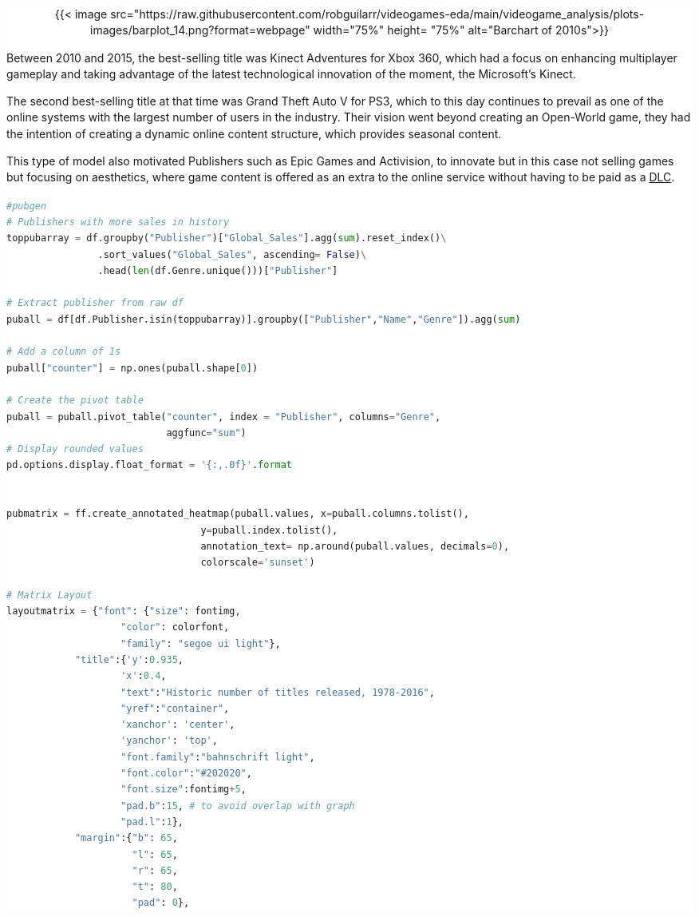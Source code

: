 ```python
```
<p align="center">
{{< image src="https://raw.githubusercontent.com/robguilarr/videogames-eda/main/videogame_analysis/plots-images/barplot_14.png?format=webpage" width="75%" height= "75%" alt="Barchart of 2010s">}}
</p>

Between 2010 and 2015, the best-selling title was Kinect Adventures for Xbox 360, which had a focus on enhancing multiplayer gameplay and taking advantage of the latest technological innovation of the moment, the Microsoft’s Kinect.

The second best-selling title at that time was Grand Theft Auto V for PS3, which to this day continues to prevail as one of the online systems with the largest number of users in the industry. Their vision went beyond creating an Open-World game, they had the intention of creating a dynamic online content structure, which provides seasonal content.

This type of model also motivated Publishers such as Epic Games and Activision, to innovate but in this case not selling games but focusing on aesthetics, where game content is offered as an extra to the online service without having to be paid as a <a href="https://en.wikipedia.org/wiki/Downloadable_content">DLC</a>.

```python
#pubgen
# Publishers with more sales in history
toppubarray = df.groupby("Publisher")["Global_Sales"].agg(sum).reset_index()\
                .sort_values("Global_Sales", ascending= False)\
                .head(len(df.Genre.unique()))["Publisher"]

# Extract publisher from raw df
puball = df[df.Publisher.isin(toppubarray)].groupby(["Publisher","Name","Genre"]).agg(sum)

# Add a column of 1s
puball["counter"] = np.ones(puball.shape[0])

# Create the pivot table
puball = puball.pivot_table("counter", index = "Publisher", columns="Genre",
                            aggfunc="sum")
# Display rounded values
pd.options.display.float_format = '{:,.0f}'.format


pubmatrix = ff.create_annotated_heatmap(puball.values, x=puball.columns.tolist(),
                                  y=puball.index.tolist(),
                                  annotation_text= np.around(puball.values, decimals=0),
                                  colorscale='sunset')

# Matrix Layout
layoutmatrix = {"font": {"size": fontimg,
                    "color": colorfont,
                    "family": "segoe ui light"},
            "title":{'y':0.935,
                    'x':0.4,
                    "text":"Historic number of titles released, 1978-2016",
                    "yref":"container",
                    'xanchor': 'center',
                    'yanchor': 'top',
                    "font.family":"bahnschrift light",
                    "font.color":"#202020",
                    "font.size":fontimg+5,
                    "pad.b":15, # to avoid overlap with graph
                    "pad.l":1},
            "margin":{"b": 65,
                      "l": 65,
                      "r": 65,
                      "t": 80,
                      "pad": 0},
```